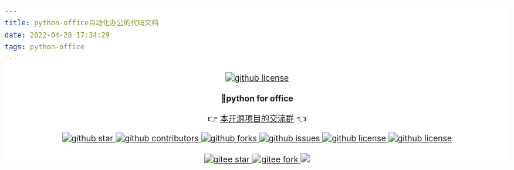 ```yaml
---
title: python-office自动化办公的代码文档
date: 2022-04-28 17:34:29
tags: python-office
---
```


<p align="center">
    <a target="_blank" href='https://github.com/CoderWanFeng/python-office'>
    <img src="http://python4office.cn/images/github-nav.jpg" alt="github license"/>
    </a>   
</p>
<p align="center">
	<strong>🍬python for office</strong>
</p>
<p align="center">
	👉 <a href="https://mp.weixin.qq.com/s/NN2pX2bQPpczOeGF4ARNtw">本开源项目的交流群</a> 👈
</p>


<p align="center" name="图标-github">
    <a target="_blank" href='https://github.com/CoderWanFeng/python-office'>
    <img src="https://img.shields.io/github/stars/CoderWanFeng/python-office.svg?style=social" alt="github star"/>
    </a>
    <a target="_blank" href='https://github.com/CoderWanFeng/python-office'>
    <img src="https://img.shields.io/github/contributors/CoderWanFeng/python-office" alt="github contributors"/>
    </a>
    <a target="_blank" href='https://github.com/CoderWanFeng/python-office'>
    <img src="https://img.shields.io/github/forks/CoderWanFeng/python-office" alt="github forks"/>
    </a>
    <a target="_blank" href='https://github.com/CoderWanFeng/python-office'>
    <img src="https://img.shields.io/github/issues/CoderWanFeng/python-office" alt="github issues"/>
    </a>	
    <a target="_blank" href='https://github.com/CoderWanFeng/python-office'>
    <img src="https://img.shields.io/github/issues-pr/CoderWanFeng/python-office" alt="github license"/>
    </a>
    <a target="_blank" href='https://github.com/CoderWanFeng/python-office'>
    <img src="https://img.shields.io/github/license/CoderWanFeng/python-office" alt="github license"/>
    </a>   
</p>

<p align="center" name="gitee">
	<a target="_blank" href='https://gitee.com/CoderWanFeng/python-office/'>
		<img src='https://gitee.com/CoderWanFeng/python-office/badge/star.svg?theme=dark' alt='gitee star'/>
	</a>
	<a target="_blank" href='https://github.com/CoderWanFeng/python-office'>
		<img src="https://gitee.com/CoderWanFeng/python-office/badge/fork.svg?theme=white" alt="gitee fork"/>
	</a>
	<a href="https://mp.weixin.qq.com/s/yaSmFKO3RrBpyanW3nvRAQ">
	<img src="https://img.shields.io/badge/QQ-163434413-orange"/></a>
</p>

